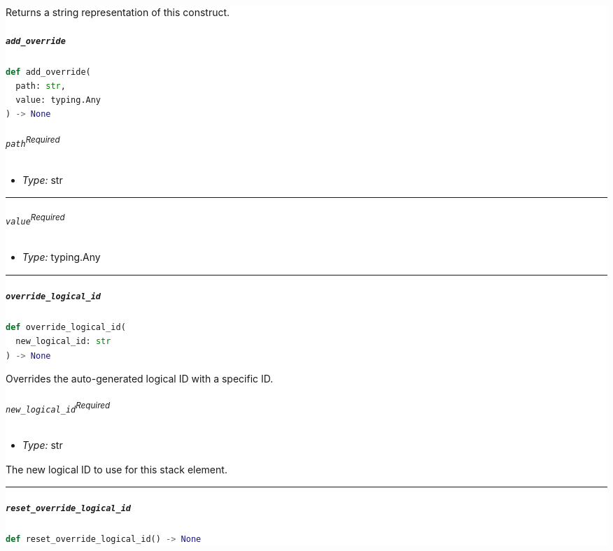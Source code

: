 Returns a string representation of this construct.

##### `add_override` <a name="add_override" id="@cdktf/provider-hcp.projectIamBinding.ProjectIamBinding.addOverride"></a>

```python
def add_override(
  path: str,
  value: typing.Any
) -> None
```

###### `path`<sup>Required</sup> <a name="path" id="@cdktf/provider-hcp.projectIamBinding.ProjectIamBinding.addOverride.parameter.path"></a>

- *Type:* str

---

###### `value`<sup>Required</sup> <a name="value" id="@cdktf/provider-hcp.projectIamBinding.ProjectIamBinding.addOverride.parameter.value"></a>

- *Type:* typing.Any

---

##### `override_logical_id` <a name="override_logical_id" id="@cdktf/provider-hcp.projectIamBinding.ProjectIamBinding.overrideLogicalId"></a>

```python
def override_logical_id(
  new_logical_id: str
) -> None
```

Overrides the auto-generated logical ID with a specific ID.

###### `new_logical_id`<sup>Required</sup> <a name="new_logical_id" id="@cdktf/provider-hcp.projectIamBinding.ProjectIamBinding.overrideLogicalId.parameter.newLogicalId"></a>

- *Type:* str

The new logical ID to use for this stack element.

---

##### `reset_override_logical_id` <a name="reset_override_logical_id" id="@cdktf/provider-hcp.projectIamBinding.ProjectIamBinding.resetOverrideLogicalId"></a>

```python
def reset_override_logical_id() -> None
```

